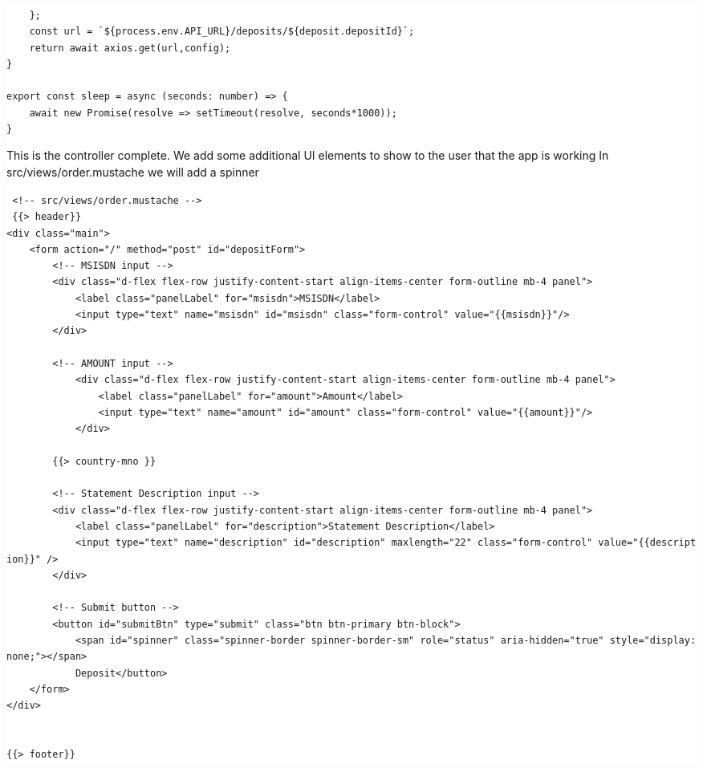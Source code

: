 ```angular2html
    };
    const url = `${process.env.API_URL}/deposits/${deposit.depositId}`;
    return await axios.get(url,config);
}

export const sleep = async (seconds: number) => {
    await new Promise(resolve => setTimeout(resolve, seconds*1000));
}
```
This is the controller complete.  We add some additional UI elements to show to the user that the app is working
In src/views/order.mustache we will add a spinner
```angular2html
 <!-- src/views/order.mustache -->
 {{> header}}
<div class="main">
    <form action="/" method="post" id="depositForm">
        <!-- MSISDN input -->
        <div class="d-flex flex-row justify-content-start align-items-center form-outline mb-4 panel">
            <label class="panelLabel" for="msisdn">MSISDN</label>
            <input type="text" name="msisdn" id="msisdn" class="form-control" value="{{msisdn}}"/>
        </div>

        <!-- AMOUNT input -->
            <div class="d-flex flex-row justify-content-start align-items-center form-outline mb-4 panel">
                <label class="panelLabel" for="amount">Amount</label>
                <input type="text" name="amount" id="amount" class="form-control" value="{{amount}}"/>
            </div>

        {{> country-mno }}

        <!-- Statement Description input -->
        <div class="d-flex flex-row justify-content-start align-items-center form-outline mb-4 panel">
            <label class="panelLabel" for="description">Statement Description</label>
            <input type="text" name="description" id="description" maxlength="22" class="form-control" value="{{description}}" />
        </div>

        <!-- Submit button -->
        <button id="submitBtn" type="submit" class="btn btn-primary btn-block">
            <span id="spinner" class="spinner-border spinner-border-sm" role="status" aria-hidden="true" style="display:none;"></span>
            Deposit</button>
    </form>
</div>


{{> footer}}
```
